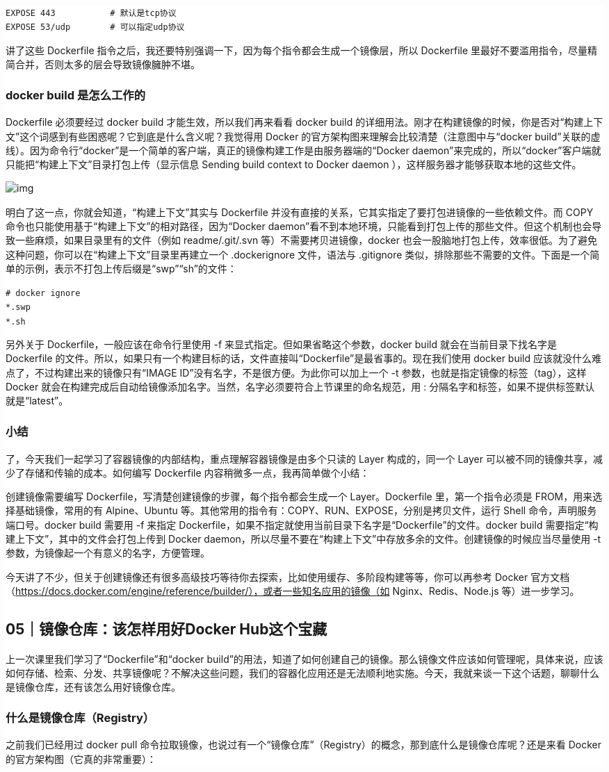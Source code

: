 ```
EXPOSE 443           # 默认是tcp协议
EXPOSE 53/udp        # 可以指定udp协议
```

讲了这些 Dockerfile 指令之后，我还要特别强调一下，因为每个指令都会生成一个镜像层，所以 Dockerfile 里最好不要滥用指令，尽量精简合并，否则太多的层会导致镜像臃肿不堪。

### docker build 是怎么工作的
Dockerfile 必须要经过 docker build 才能生效，所以我们再来看看 docker build 的详细用法。刚才在构建镜像的时候，你是否对“构建上下文”这个词感到有些困惑呢？它到底是什么含义呢？我觉得用 Docker 的官方架构图来理解会比较清楚（注意图中与“docker build”关联的虚线）。因为命令行“docker”是一个简单的客户端，真正的镜像构建工作是由服务器端的“Docker daemon”来完成的，所以“docker”客户端就只能把“构建上下文”目录打包上传（显示信息 Sending build context to Docker daemon ），这样服务器才能够获取本地的这些文件。

![img](https://static001.geekbang.org/resource/image/c8/fe/c8116066bdbf295a7c9fc25b87755dfe.jpg?wh=1920x1048)


明白了这一点，你就会知道，“构建上下文”其实与 Dockerfile 并没有直接的关系，它其实指定了要打包进镜像的一些依赖文件。而 COPY 命令也只能使用基于“构建上下文”的相对路径，因为“Docker daemon”看不到本地环境，只能看到打包上传的那些文件。但这个机制也会导致一些麻烦，如果目录里有的文件（例如 readme/.git/.svn 等）不需要拷贝进镜像，docker 也会一股脑地打包上传，效率很低。为了避免这种问题，你可以在“构建上下文”目录里再建立一个 .dockerignore 文件，语法与 .gitignore 类似，排除那些不需要的文件。下面是一个简单的示例，表示不打包上传后缀是“swp”“sh”的文件：

```
# docker ignore
*.swp
*.sh
```


另外关于 Dockerfile，一般应该在命令行里使用 -f 来显式指定。但如果省略这个参数，docker build 就会在当前目录下找名字是 Dockerfile 的文件。所以，如果只有一个构建目标的话，文件直接叫“Dockerfile”是最省事的。现在我们使用 docker build 应该就没什么难点了，不过构建出来的镜像只有“IMAGE ID”没有名字，不是很方便。为此你可以加上一个 -t 参数，也就是指定镜像的标签（tag），这样 Docker 就会在构建完成后自动给镜像添加名字。当然，名字必须要符合上节课里的命名规范，用 : 分隔名字和标签，如果不提供标签默认就是“latest”。



### 小结
了，今天我们一起学习了容器镜像的内部结构，重点理解容器镜像是由多个只读的 Layer 构成的，同一个 Layer 可以被不同的镜像共享，减少了存储和传输的成本。如何编写 Dockerfile 内容稍微多一点，我再简单做个小结：


创建镜像需要编写 Dockerfile，写清楚创建镜像的步骤，每个指令都会生成一个 Layer。Dockerfile 里，第一个指令必须是 FROM，用来选择基础镜像，常用的有 Alpine、Ubuntu 等。其他常用的指令有：COPY、RUN、EXPOSE，分别是拷贝文件，运行 Shell 命令，声明服务端口号。docker build 需要用 -f 来指定 Dockerfile，如果不指定就使用当前目录下名字是“Dockerfile”的文件。docker build 需要指定“构建上下文”，其中的文件会打包上传到 Docker daemon，所以尽量不要在“构建上下文”中存放多余的文件。创建镜像的时候应当尽量使用 -t 参数，为镜像起一个有意义的名字，方便管理。

今天讲了不少，但关于创建镜像还有很多高级技巧等待你去探索，比如使用缓存、多阶段构建等等，你可以再参考 Docker 官方文档（https://docs.docker.com/engine/reference/builder/），或者一些知名应用的镜像（如 Nginx、Redis、Node.js 等）进一步学习。

## 05｜镜像仓库：该怎样用好Docker Hub这个宝藏

上一次课里我们学习了“Dockerfile”和“docker build”的用法，知道了如何创建自己的镜像。那么镜像文件应该如何管理呢，具体来说，应该如何存储、检索、分发、共享镜像呢？不解决这些问题，我们的容器化应用还是无法顺利地实施。今天，我就来谈一下这个话题，聊聊什么是镜像仓库，还有该怎么用好镜像仓库。


### 什么是镜像仓库（Registry）
之前我们已经用过 docker pull 命令拉取镜像，也说过有一个“镜像仓库”（Registry）的概念，那到底什么是镜像仓库呢？还是来看 Docker 的官方架构图（它真的非常重要）：
